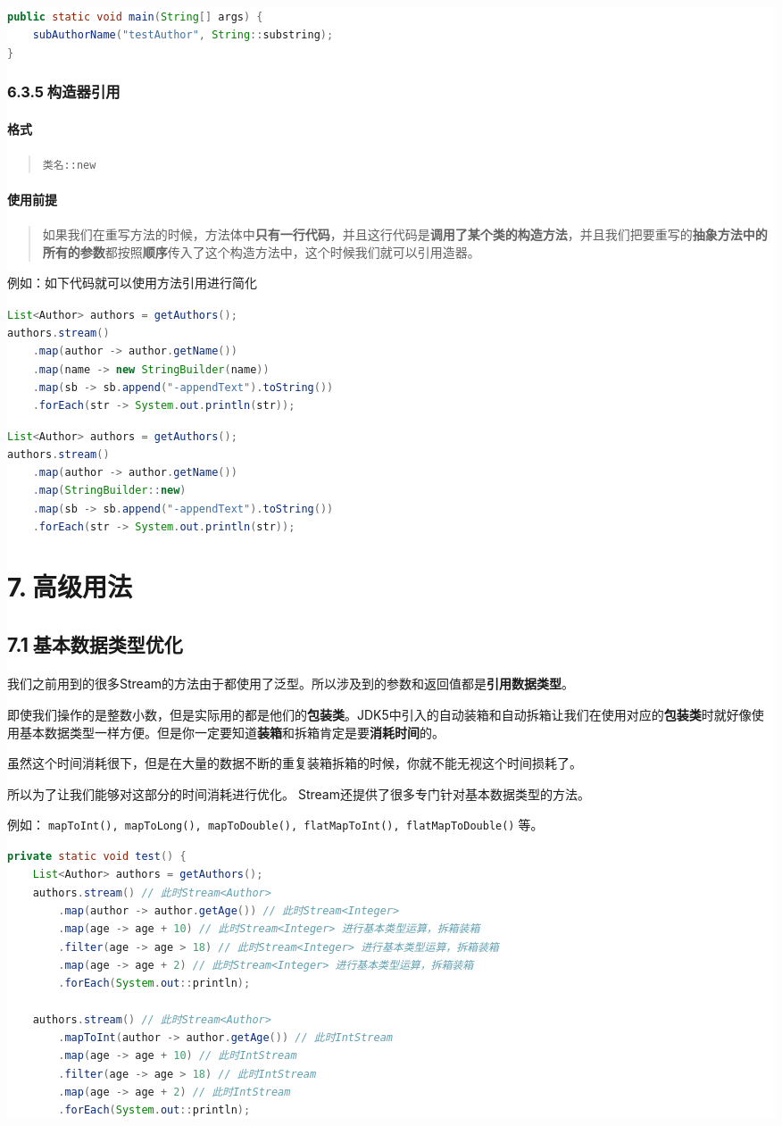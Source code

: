 ```java
public static void main(String[] args) {
    subAuthorName("testAuthor", String::substring);
}
```

### 6.3.5 构造器引用

#### 格式

> `类名::new`

#### 使用前提

> 如果我们在重写方法的时候，方法体中**只有一行代码**，并且这行代码是**调用了某个类的构造方法**，并且我们把要重写的**抽象方法中的所有的参数**都按照**顺序**传入了这个构造方法中，这个时候我们就可以引用造器。

例如：如下代码就可以使用方法引用进行简化

```java
List<Author> authors = getAuthors();
authors.stream()
    .map(author -> author.getName())
    .map(name -> new StringBuilder(name))
    .map(sb -> sb.append("-appendText").toString())
    .forEach(str -> System.out.println(str));
```

```java
List<Author> authors = getAuthors();
authors.stream()
    .map(author -> author.getName())
    .map(StringBuilder::new)
    .map(sb -> sb.append("-appendText").toString())
    .forEach(str -> System.out.println(str));
```

# 7. 高级用法

## 7.1 基本数据类型优化

我们之前用到的很多Stream的方法由于都使用了泛型。所以涉及到的参数和返回值都是**引用数据类型**。

即使我们操作的是整数小数，但是实际用的都是他们的**包装类**。JDK5中引入的自动装箱和自动拆箱让我们在使用对应的**包装类**时就好像使用基本数据类型一样方便。但是你一定要知道**装箱**和拆箱肯定是要**消耗时间**的。

虽然这个时间消耗很下，但是在大量的数据不断的重复装箱拆箱的时候，你就不能无视这个时间损耗了。

所以为了让我们能够对这部分的时间消耗进行优化。 Stream还提供了很多专门针对基本数据类型的方法。

例如： `mapToInt(), mapToLong(), mapToDouble(), flatMapToInt(), flatMapToDouble()` 等。

```java
private static void test() {
    List<Author> authors = getAuthors();
    authors.stream() // 此时Stream<Author>
        .map(author -> author.getAge()) // 此时Stream<Integer>
        .map(age -> age + 10) // 此时Stream<Integer> 进行基本类型运算，拆箱装箱
        .filter(age -> age > 18) // 此时Stream<Integer> 进行基本类型运算，拆箱装箱
        .map(age -> age + 2) // 此时Stream<Integer> 进行基本类型运算，拆箱装箱
        .forEach(System.out::println);
    
    authors.stream() // 此时Stream<Author>
        .mapToInt(author -> author.getAge()) // 此时IntStream
        .map(age -> age + 10) // 此时IntStream
        .filter(age -> age > 18) // 此时IntStream
        .map(age -> age + 2) // 此时IntStream
        .forEach(System.out::println);
```